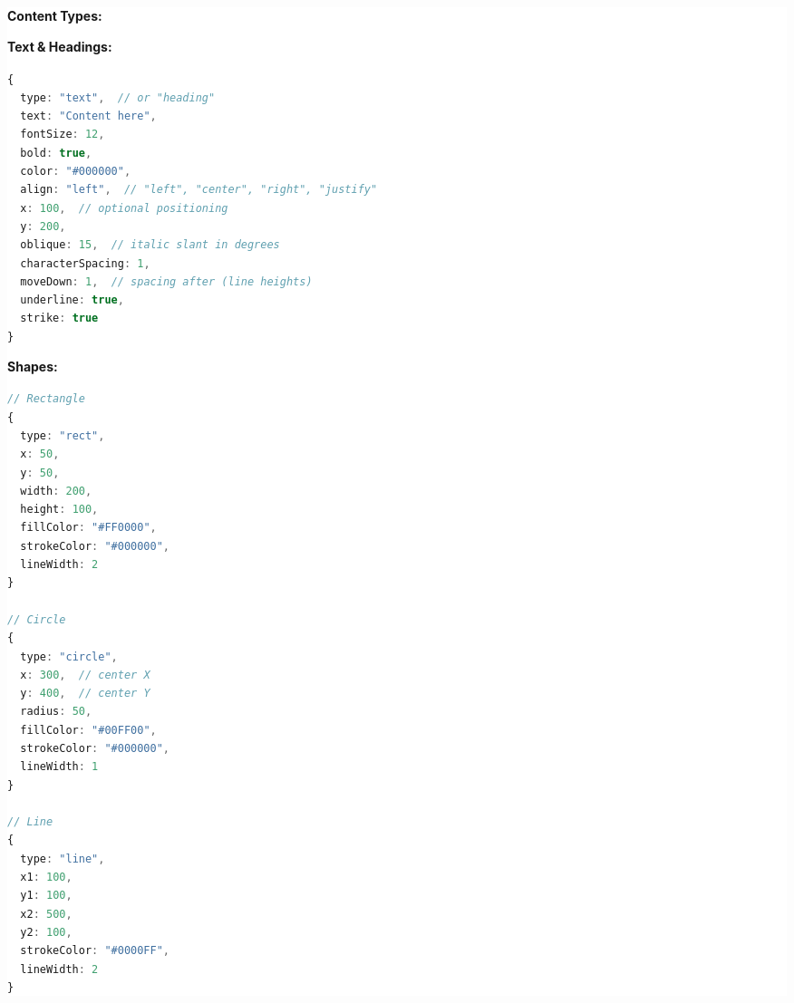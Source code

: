 **Content Types:**

**Text & Headings:**
```typescript
{
  type: "text",  // or "heading"
  text: "Content here",
  fontSize: 12,
  bold: true,
  color: "#000000",
  align: "left",  // "left", "center", "right", "justify"
  x: 100,  // optional positioning
  y: 200,
  oblique: 15,  // italic slant in degrees
  characterSpacing: 1,
  moveDown: 1,  // spacing after (line heights)
  underline: true,
  strike: true
}
```

**Shapes:**
```typescript
// Rectangle
{
  type: "rect",
  x: 50,
  y: 50,
  width: 200,
  height: 100,
  fillColor: "#FF0000",
  strokeColor: "#000000",
  lineWidth: 2
}

// Circle
{
  type: "circle",
  x: 300,  // center X
  y: 400,  // center Y
  radius: 50,
  fillColor: "#00FF00",
  strokeColor: "#000000",
  lineWidth: 1
}

// Line
{
  type: "line",
  x1: 100,
  y1: 100,
  x2: 500,
  y2: 100,
  strokeColor: "#0000FF",
  lineWidth: 2
}
```
